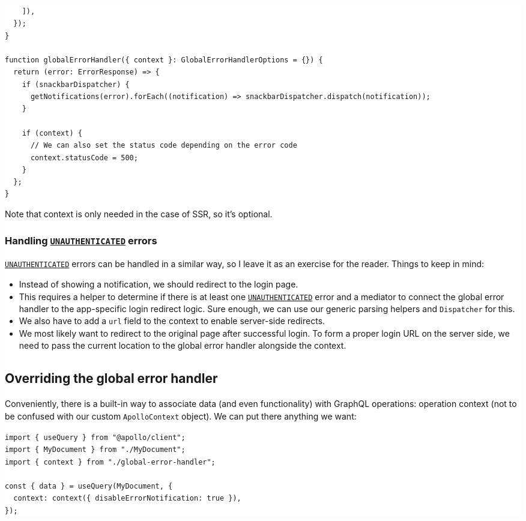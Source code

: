 ```tsx
    ]),
  });
}

function globalErrorHandler({ context }: GlobalErrorHandlerOptions = {}) {
  return (error: ErrorResponse) => {
    if (snackbarDispatcher) {
      getNotifications(error).forEach((notification) => snackbarDispatcher.dispatch(notification));
    }

    if (context) {
      // We can also set the status code depending on the error code
      context.statusCode = 500;
    }
  };
}
```

Note that context is only needed in the case of SSR, so it’s optional.

### Handling [`UNAUTHENTICATED`](https://www.apollographql.com/docs/apollo-server/data/errors/#unauthenticated) errors

[`UNAUTHENTICATED`](https://www.apollographql.com/docs/apollo-server/data/errors/#unauthenticated) errors can be handled in a similar way, so I leave it as an exercise for the reader. Things to keep in mind:

- Instead of showing a notification, we should redirect to the login page.
- This requires a helper to determine if there is at least one [`UNAUTHENTICATED`](https://www.apollographql.com/docs/apollo-server/data/errors/#unauthenticated) error and a mediator to connect the global error handler to the app-specific login redirect logic. Sure enough, we can use our generic parsing helpers and `Dispatcher` for this.
- We also have to add a `url` field to the context to enable server-side redirects.
- We most likely want to redirect to the original page after successful login. To form a proper login URL on the server side, we need to pass the current location to the global error handler alongside the context.

## Overriding the global error handler

Conveniently, there is a built-in way to associate data (and even functionality) with GraphQL operations: operation context (not to be confused with our custom `ApolloContext` object). We can put there anything we want:

```tsx
import { useQuery } from "@apollo/client";
import { MyDocument } from "./MyDocument";
import { context } from "./global-error-handler";

const { data } = useQuery(MyDocument, {
  context: context({ disableErrorNotification: true }),
});
```
